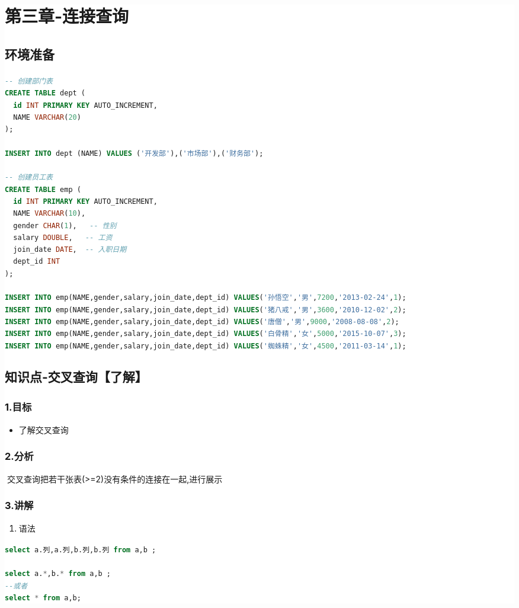 # 第三章-连接查询

## 环境准备

```sql
-- 创建部门表
CREATE TABLE dept (
  id INT PRIMARY KEY AUTO_INCREMENT,
  NAME VARCHAR(20)
);

INSERT INTO dept (NAME) VALUES ('开发部'),('市场部'),('财务部');

-- 创建员工表
CREATE TABLE emp (
  id INT PRIMARY KEY AUTO_INCREMENT,
  NAME VARCHAR(10),
  gender CHAR(1),   -- 性别
  salary DOUBLE,   -- 工资
  join_date DATE,  -- 入职日期
  dept_id INT
);

INSERT INTO emp(NAME,gender,salary,join_date,dept_id) VALUES('孙悟空','男',7200,'2013-02-24',1);
INSERT INTO emp(NAME,gender,salary,join_date,dept_id) VALUES('猪八戒','男',3600,'2010-12-02',2);
INSERT INTO emp(NAME,gender,salary,join_date,dept_id) VALUES('唐僧','男',9000,'2008-08-08',2);
INSERT INTO emp(NAME,gender,salary,join_date,dept_id) VALUES('白骨精','女',5000,'2015-10-07',3);
INSERT INTO emp(NAME,gender,salary,join_date,dept_id) VALUES('蜘蛛精','女',4500,'2011-03-14',1);
```

## 知识点-交叉查询【了解】

### 1.目标

- 了解交叉查询

### 2.分析

​	交叉查询把若干张表(>=2)没有条件的连接在一起,进行展示

### 3.讲解

1. 语法

```sql
select a.列,a.列,b.列,b.列 from a,b ;  

select a.*,b.* from a,b ;  
--或者 
select * from a,b;
```

